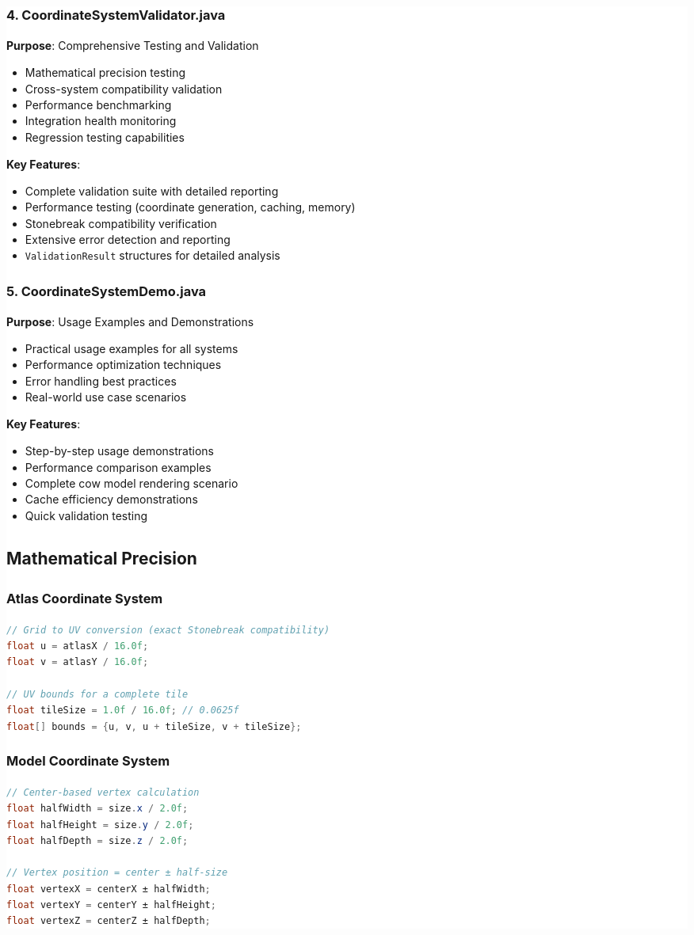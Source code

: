 ### 4. CoordinateSystemValidator.java
**Purpose**: Comprehensive Testing and Validation
- Mathematical precision testing
- Cross-system compatibility validation
- Performance benchmarking
- Integration health monitoring
- Regression testing capabilities

**Key Features**:
- Complete validation suite with detailed reporting
- Performance testing (coordinate generation, caching, memory)
- Stonebreak compatibility verification
- Extensive error detection and reporting
- `ValidationResult` structures for detailed analysis

### 5. CoordinateSystemDemo.java
**Purpose**: Usage Examples and Demonstrations
- Practical usage examples for all systems
- Performance optimization techniques
- Error handling best practices
- Real-world use case scenarios

**Key Features**:
- Step-by-step usage demonstrations
- Performance comparison examples
- Complete cow model rendering scenario
- Cache efficiency demonstrations
- Quick validation testing

## Mathematical Precision

### Atlas Coordinate System
```java
// Grid to UV conversion (exact Stonebreak compatibility)
float u = atlasX / 16.0f;
float v = atlasY / 16.0f;

// UV bounds for a complete tile
float tileSize = 1.0f / 16.0f; // 0.0625f
float[] bounds = {u, v, u + tileSize, v + tileSize};
```

### Model Coordinate System
```java
// Center-based vertex calculation
float halfWidth = size.x / 2.0f;
float halfHeight = size.y / 2.0f;
float halfDepth = size.z / 2.0f;

// Vertex position = center ± half-size
float vertexX = centerX ± halfWidth;
float vertexY = centerY ± halfHeight;
float vertexZ = centerZ ± halfDepth;
```
